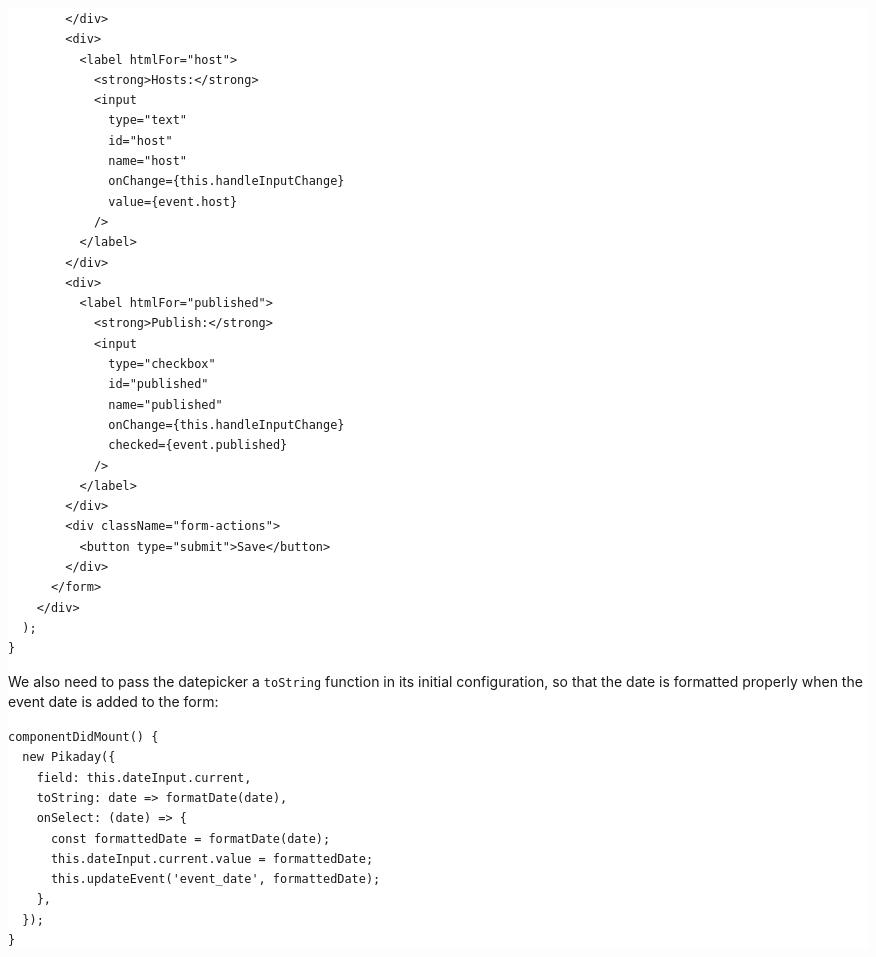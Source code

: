 ```
        </div>
        <div>
          <label htmlFor="host">
            <strong>Hosts:</strong>
            <input
              type="text"
              id="host"
              name="host"
              onChange={this.handleInputChange}
              value={event.host}
            />
          </label>
        </div>
        <div>
          <label htmlFor="published">
            <strong>Publish:</strong>
            <input
              type="checkbox"
              id="published"
              name="published"
              onChange={this.handleInputChange}
              checked={event.published}
            />
          </label>
        </div>
        <div className="form-actions">
          <button type="submit">Save</button>
        </div>
      </form>
    </div>
  );
}

```

We also need to pass the datepicker a  `toString`  function in its initial configuration, so that the date is formatted properly when the event date is added to the form:

```
componentDidMount() {
  new Pikaday({
    field: this.dateInput.current,
    toString: date => formatDate(date),
    onSelect: (date) => {
      const formattedDate = formatDate(date);
      this.dateInput.current.value = formattedDate;
      this.updateEvent('event_date', formattedDate);
    },
  });
}

```
